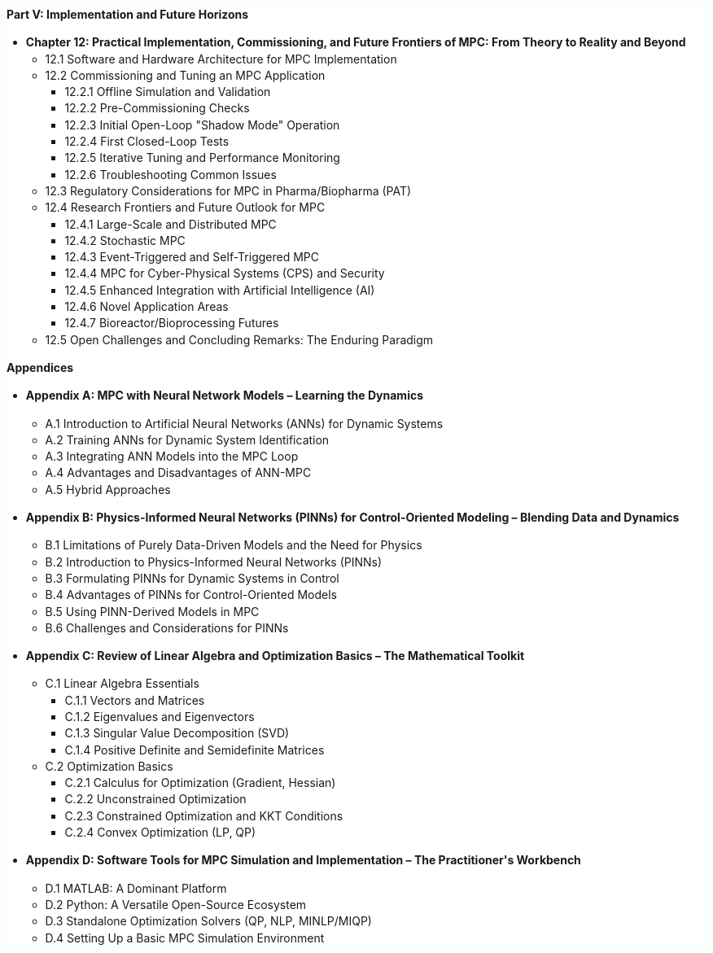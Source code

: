 **Part V: Implementation and Future Horizons**

*   **Chapter 12: Practical Implementation, Commissioning, and Future Frontiers of MPC: From Theory to Reality and Beyond**
    *   12.1 Software and Hardware Architecture for MPC Implementation
    *   12.2 Commissioning and Tuning an MPC Application
        *   12.2.1 Offline Simulation and Validation
        *   12.2.2 Pre-Commissioning Checks
        *   12.2.3 Initial Open-Loop "Shadow Mode" Operation
        *   12.2.4 First Closed-Loop Tests
        *   12.2.5 Iterative Tuning and Performance Monitoring
        *   12.2.6 Troubleshooting Common Issues
    *   12.3 Regulatory Considerations for MPC in Pharma/Biopharma (PAT)
    *   12.4 Research Frontiers and Future Outlook for MPC
        *   12.4.1 Large-Scale and Distributed MPC
        *   12.4.2 Stochastic MPC
        *   12.4.3 Event-Triggered and Self-Triggered MPC
        *   12.4.4 MPC for Cyber-Physical Systems (CPS) and Security
        *   12.4.5 Enhanced Integration with Artificial Intelligence (AI)
        *   12.4.6 Novel Application Areas
        *   12.4.7 Bioreactor/Bioprocessing Futures
    *   12.5 Open Challenges and Concluding Remarks: The Enduring Paradigm

**Appendices**

*   **Appendix A: MPC with Neural Network Models – Learning the Dynamics**
    *   A.1 Introduction to Artificial Neural Networks (ANNs) for Dynamic Systems
    *   A.2 Training ANNs for Dynamic System Identification
    *   A.3 Integrating ANN Models into the MPC Loop
    *   A.4 Advantages and Disadvantages of ANN-MPC
    *   A.5 Hybrid Approaches

*   **Appendix B: Physics-Informed Neural Networks (PINNs) for Control-Oriented Modeling – Blending Data and Dynamics**
    *   B.1 Limitations of Purely Data-Driven Models and the Need for Physics
    *   B.2 Introduction to Physics-Informed Neural Networks (PINNs)
    *   B.3 Formulating PINNs for Dynamic Systems in Control
    *   B.4 Advantages of PINNs for Control-Oriented Models
    *   B.5 Using PINN-Derived Models in MPC
    *   B.6 Challenges and Considerations for PINNs

*   **Appendix C: Review of Linear Algebra and Optimization Basics – The Mathematical Toolkit**
    *   C.1 Linear Algebra Essentials
        *   C.1.1 Vectors and Matrices
        *   C.1.2 Eigenvalues and Eigenvectors
        *   C.1.3 Singular Value Decomposition (SVD)
        *   C.1.4 Positive Definite and Semidefinite Matrices
    *   C.2 Optimization Basics
        *   C.2.1 Calculus for Optimization (Gradient, Hessian)
        *   C.2.2 Unconstrained Optimization
        *   C.2.3 Constrained Optimization and KKT Conditions
        *   C.2.4 Convex Optimization (LP, QP)

*   **Appendix D: Software Tools for MPC Simulation and Implementation – The Practitioner's Workbench**
    *   D.1 MATLAB: A Dominant Platform
    *   D.2 Python: A Versatile Open-Source Ecosystem
    *   D.3 Standalone Optimization Solvers (QP, NLP, MINLP/MIQP)
    *   D.4 Setting Up a Basic MPC Simulation Environment
